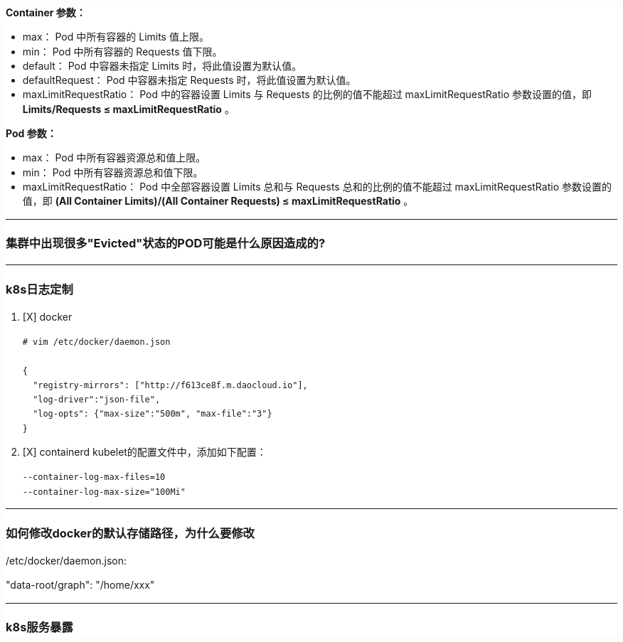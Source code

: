 **Container 参数：**

* max： Pod 中所有容器的 Limits 值上限。
* min：  Pod 中所有容器的 Requests 值下限。
* default： Pod 中容器未指定 Limits 时，将此值设置为默认值。
* defaultRequest： Pod 中容器未指定 Requests 时，将此值设置为默认值。
* maxLimitRequestRatio： Pod 中的容器设置 Limits 与 Requests 的比例的值不能超过 maxLimitRequestRatio 参数设置的值，即  **Limits/Requests ≤ maxLimitRequestRatio** 。

**Pod 参数：**

* max： Pod 中所有容器资源总和值上限。
* min：  Pod 中所有容器资源总和值下限。
* maxLimitRequestRatio： Pod 中全部容器设置 Limits 总和与 Requests 总和的比例的值不能超过 maxLimitRequestRatio 参数设置的值，即  **(All Container Limits)/(All Container Requests) ≤ maxLimitRequestRatio** 。

---

### 集群中出现很多"Evicted"状态的POD可能是什么原因造成的?

---

### k8s日志定制

1. [X] docker

    ```shell
    # vim /etc/docker/daemon.json

    {
      "registry-mirrors": ["http://f613ce8f.m.daocloud.io"],
      "log-driver":"json-file",
      "log-opts": {"max-size":"500m", "max-file":"3"}   
    }
    ```
2. [X] containerd
    kubelet的配置文件中，添加如下配置：

    ```shell
    --container-log-max-files=10
    --container-log-max-size="100Mi"
    ```

---

### 如何修改docker的默认存储路径，为什么要修改

/etc/docker/daemon.json:

"data-root/graph": "/home/xxx"

---

### k8s服务暴露
